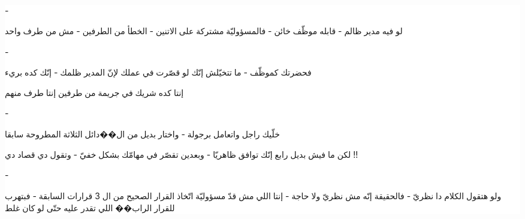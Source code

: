 \-

لو فيه مدير ظالم - قابله موظّف خائن - فالمسؤوليّة مشتركة على الاتنين -
الخطأ من الطرفين - مش من طرف واحد

\-

فحضرتك كموظّف - ما تتخيّلش إنّك لو قصّرت في عملك لإنّ المدير ظلمك - إنّك كده
بريء

إنتا كده شريك في جريمة من طرفين إنتا طرف منهم

\-

خلّيك راجل واتعامل برجولة - واختار بديل من ال��دائل الثلاثة المطروحة
سابقا

لكن ما فيش بديل رابع إنّك توافق ظاهريّا - وبعدين تقصّر في مهامّك بشكل خفيّ -
وتقول دي قصاد دي !!

\-

ولو هتقول الكلام دا نظريّ - فالحقيقة إنّه مش نظريّ ولا حاجة - إنتا اللي مش
قدّ مسؤوليّة اتّخاذ القرار الصحيح من ال 3 قرارات السابقة - فبتهرب للقرار
الراب�� اللي تقدر عليه حتّى لو كان غلط
